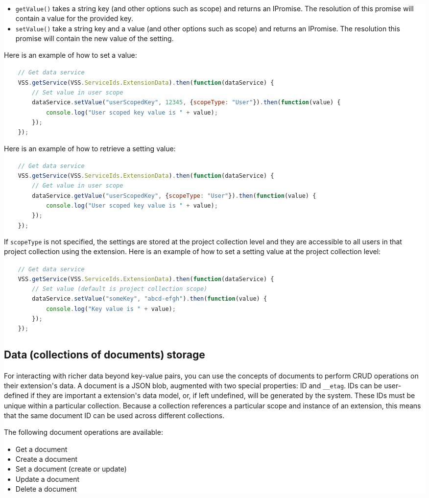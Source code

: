 * `getValue()` takes a string key (and other options such as scope) and returns an IPromise. The resolution of this promise will contain a value for the provided key. 
* `setValue()` take a string key and a value (and other options such as scope) and returns an IPromise. The resolution this promise will contain the new value of the setting.

Here is an example of how to set a value:

```js
    // Get data service
    VSS.getService(VSS.ServiceIds.ExtensionData).then(function(dataService) {
        // Set value in user scope
        dataService.setValue("userScopedKey", 12345, {scopeType: "User"}).then(function(value) {
            console.log("User scoped key value is " + value);
        });
    });
```

Here is an example of how to retrieve a setting value:

```js
    // Get data service
    VSS.getService(VSS.ServiceIds.ExtensionData).then(function(dataService) {
        // Get value in user scope
        dataService.getValue("userScopedKey", {scopeType: "User"}).then(function(value) {
            console.log("User scoped key value is " + value);
        });
    });
```

If `scopeType` is not specified, the settings are stored at the project collection level and they are accessible to all users in that project collection using the extension.
Here is an example of how to set a setting value at the project collection level:

```js
    // Get data service
    VSS.getService(VSS.ServiceIds.ExtensionData).then(function(dataService) {
        // Set value (default is project collection scope)
        dataService.setValue("someKey", "abcd-efgh").then(function(value) {
            console.log("Key value is " + value);
        });
    });
```

## Data (collections of documents) storage

For interacting with richer data beyond key-value pairs, you can use the concepts of documents to perform CRUD operations on their extension's data. A document is a JSON blob, augmented with two special properties: ID and `__etag`. IDs can be user-defined if they are important a extension's data model, or, if left undefined, will be generated by the system. These IDs must be unique within a particular collection. Because a collection references a particular scope and instance of an extension, this means that the same document ID can be used across different collections. 

The following document operations are available:

* Get a document
* Create a document
* Set a document (create or update)
* Update a document
* Delete a document
